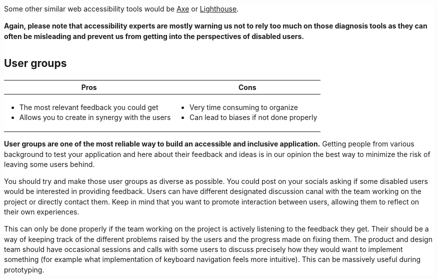 Some other similar web accessibility tools would be [Axe](https://www.deque.com/axe/) or [Lighthouse](https://developer.chrome.com/docs/lighthouse?hl=fr).

**Again, please note that accessibility experts are mostly warning us not to rely too much on those diagnosis tools as they can often be misleading and prevent us from getting into the perspectives of disabled users.**

## User groups

<div align="center">

<table>
        <thead>
                <tr>
                        <th>Pros</th>
                        <th>Cons</th>
                </tr>
        </thead>
        <tbody>
                <tr>
                        <td>
                                <ul>
                                        <li>The most relevant feedback you could get</li>
                                        <li>Allows you to create in synergy with the users</li>
                                </ul>
                        </td>
                        <td>
                                <ul>
                                        <li>Very time consuming to organize</li>
                                        <li>Can lead to biases if not done properly</li>
                                </ul>
                        </td>
                </tr>
        </tbody>
</table>

</div>

**User groups are one of the most reliable way to build an accessible and inclusive application.** Getting people from various background to test your application and here about their feedback and ideas is in our opinion the best way to minimize the risk of leaving some users behind.

You should try and make those user groups as diverse as possible. You could post on your socials asking if some disabled users would be interested in providing feedback. Users can have different designated discussion canal with the team working on the project or directly contact them. Keep in mind that you want to promote interaction between users, allowing them to reflect on their own experiences.

This can only be done properly if the team working on the project is actively listening to the feedback they get. Their should be a way of keeping track of the different problems raised by the users and the progress made on fixing them. The product and design team should have occasional sessions and calls with some users to discuss precisely how they would want to implement something (for example what implementation of keyboard navigation feels more intuitive). This can be massively useful during prototyping.

